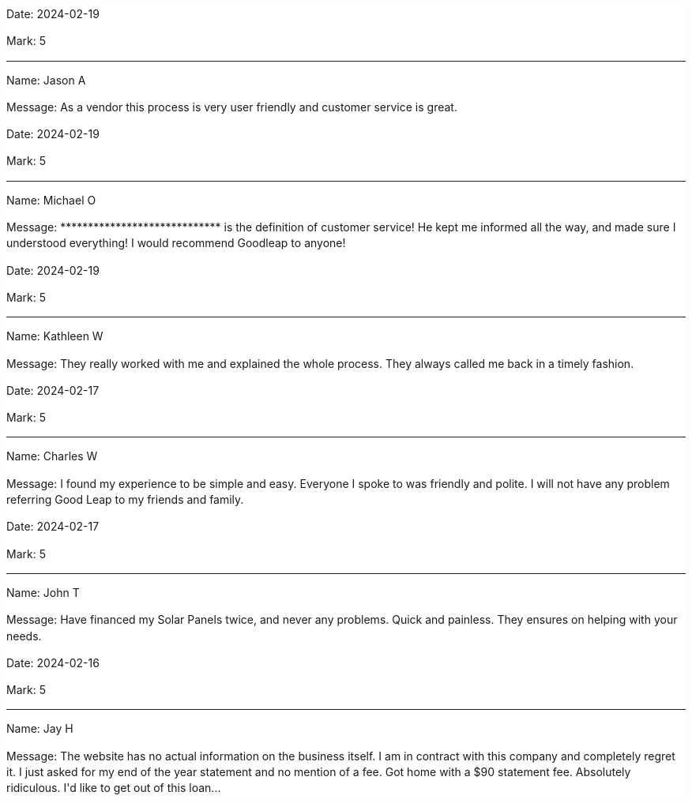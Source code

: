 Date: 2024-02-19

Mark: 5

*************************

Name: Jason A

Message: As a vendor this process is very user friendly and customer service is great. 

Date: 2024-02-19

Mark: 5

*************************

Name: Michael O

Message: ***************************** is the definition of customer service! He kept me informed all the way, and made sure I understood everything! I would recommend Goodleap to anyone! 

Date: 2024-02-19

Mark: 5

*************************

Name: Kathleen W

Message: They really worked with me and explained the whole process. They always called me back in a timely fashion.

Date: 2024-02-17

Mark: 5

*************************

Name: Charles W

Message: I found my experience to be simple and easy. Everyone I spoke to was friendly and polite. I will not have any problem referring Good Leap to my friends and family.

Date: 2024-02-17

Mark: 5

*************************

Name: John T

Message: Have financed my Solar Panels twice, and never any problems. Quick and painless. They ensures on helping with your needs.

Date: 2024-02-16

Mark: 5

*************************

Name: Jay H

Message: The website has no actual information on the business itself. I am in contract with this company and completely regret it. I just asked for my end of the year statement and no mention of a fee. Got home with a $90 statement fee. Absolutely ridiculous. I'd like to get out of this loan...
